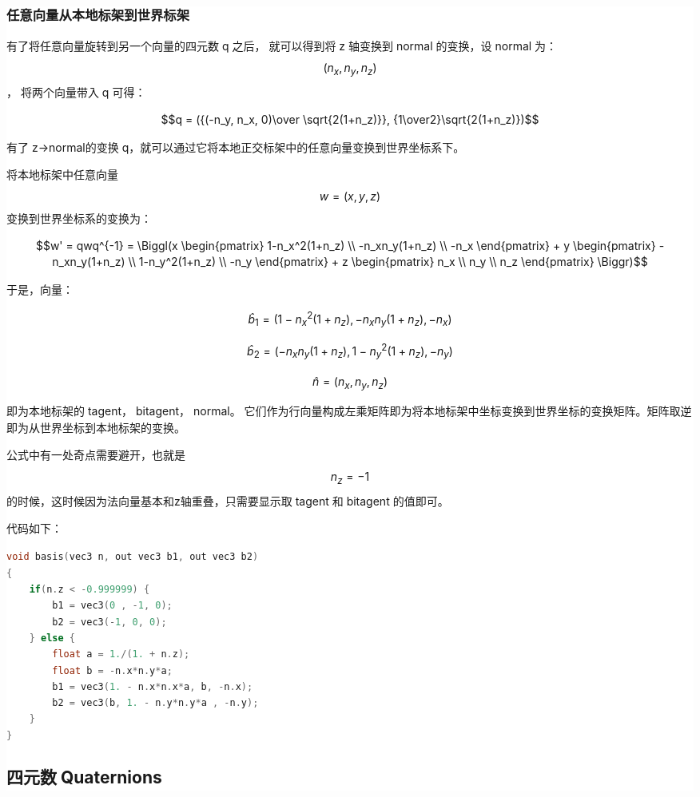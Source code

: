 ### 任意向量从本地标架到世界标架

有了将任意向量旋转到另一个向量的四元数 q 之后， 就可以得到将 z 轴变换到 normal 的变换，设 normal 为：$$(n_x, n_y, n_z)$$， 将两个向量带入 q 可得：

$$q = ({(-n_y, n_x, 0)\over \sqrt{2(1+n_z)}}, {1\over2}\sqrt{2(1+n_z)})$$

有了 z->normal的变换 q，就可以通过它将本地正交标架中的任意向量变换到世界坐标系下。

将本地标架中任意向量 $$w = (x, y, z)$$ 变换到世界坐标系的变换为：

$$w' = qwq^{-1} = \Biggl(x
\begin{pmatrix}
1-n_x^2(1+n_z) \\
-n_xn_y(1+n_z) \\
-n_x
\end{pmatrix} + y
\begin{pmatrix}
-n_xn_y(1+n_z) \\
1-n_y^2(1+n_z) \\
-n_y
\end{pmatrix} + z
\begin{pmatrix}
n_x \\
n_y \\
n_z
\end{pmatrix} \Biggr)$$

于是，向量：

$$\hat b_1 = (1-n_x^2(1+n_z), -n_xn_y(1+n_z), -n_x)$$

$$\hat b_2 = (-n_xn_y(1+n_z), 1-n_y^2(1+n_z), -n_y)$$

$$\hat n = (n_x, n_y, n_z)$$

即为本地标架的 tagent， bitagent， normal。 它们作为行向量构成左乘矩阵即为将本地标架中坐标变换到世界坐标的变换矩阵。矩阵取逆即为从世界坐标到本地标架的变换。

公式中有一处奇点需要避开，也就是 $$n_z=-1$$ 的时候，这时候因为法向量基本和z轴重叠，只需要显示取 tagent 和 bitagent 的值即可。

代码如下：

```cpp
void basis(vec3 n, out vec3 b1, out vec3 b2) 
{
    if(n.z < -0.999999) {
        b1 = vec3(0 , -1, 0);
        b2 = vec3(-1, 0, 0);
    } else {
    	float a = 1./(1. + n.z);
    	float b = -n.x*n.y*a;
    	b1 = vec3(1. - n.x*n.x*a, b, -n.x);
    	b2 = vec3(b, 1. - n.y*n.y*a , -n.y);
    }
}
```

## 四元数 Quaternions
